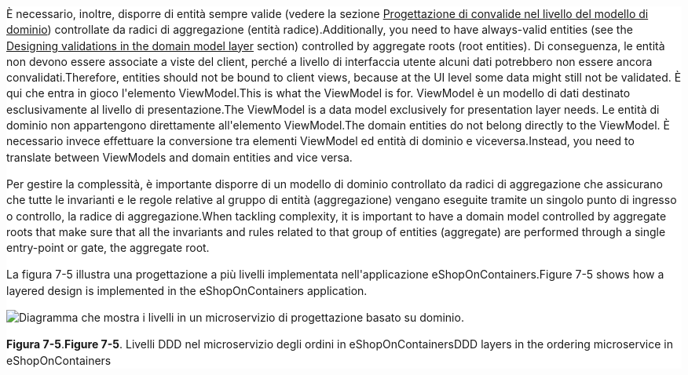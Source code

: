 <span data-ttu-id="0b37d-139">È necessario, inoltre, disporre di entità sempre valide (vedere la sezione [Progettazione di convalide nel livello del modello di dominio](domain-model-layer-validations.md)) controllate da radici di aggregazione (entità radice).</span><span class="sxs-lookup"><span data-stu-id="0b37d-139">Additionally, you need to have always-valid entities (see the [Designing validations in the domain model layer](domain-model-layer-validations.md) section) controlled by aggregate roots (root entities).</span></span> <span data-ttu-id="0b37d-140">Di conseguenza, le entità non devono essere associate a viste del client, perché a livello di interfaccia utente alcuni dati potrebbero non essere ancora convalidati.</span><span class="sxs-lookup"><span data-stu-id="0b37d-140">Therefore, entities should not be bound to client views, because at the UI level some data might still not be validated.</span></span> <span data-ttu-id="0b37d-141">È qui che entra in gioco l'elemento ViewModel.</span><span class="sxs-lookup"><span data-stu-id="0b37d-141">This is what the ViewModel is for.</span></span> <span data-ttu-id="0b37d-142">ViewModel è un modello di dati destinato esclusivamente al livello di presentazione.</span><span class="sxs-lookup"><span data-stu-id="0b37d-142">The ViewModel is a data model exclusively for presentation layer needs.</span></span> <span data-ttu-id="0b37d-143">Le entità di dominio non appartengono direttamente all'elemento ViewModel.</span><span class="sxs-lookup"><span data-stu-id="0b37d-143">The domain entities do not belong directly to the ViewModel.</span></span> <span data-ttu-id="0b37d-144">È necessario invece effettuare la conversione tra elementi ViewModel ed entità di dominio e viceversa.</span><span class="sxs-lookup"><span data-stu-id="0b37d-144">Instead, you need to translate between ViewModels and domain entities and vice versa.</span></span>

<span data-ttu-id="0b37d-145">Per gestire la complessità, è importante disporre di un modello di dominio controllato da radici di aggregazione che assicurano che tutte le invarianti e le regole relative al gruppo di entità (aggregazione) vengano eseguite tramite un singolo punto di ingresso o controllo, la radice di aggregazione.</span><span class="sxs-lookup"><span data-stu-id="0b37d-145">When tackling complexity, it is important to have a domain model controlled by aggregate roots that make sure that all the invariants and rules related to that group of entities (aggregate) are performed through a single entry-point or gate, the aggregate root.</span></span>

<span data-ttu-id="0b37d-146">La figura 7-5 illustra una progettazione a più livelli implementata nell'applicazione eShopOnContainers.</span><span class="sxs-lookup"><span data-stu-id="0b37d-146">Figure 7-5 shows how a layered design is implemented in the eShopOnContainers application.</span></span>

![Diagramma che mostra i livelli in un microservizio di progettazione basato su dominio.](./media/ddd-oriented-microservice/domain-driven-design-microservice.png)

<span data-ttu-id="0b37d-148">**Figura 7-5**.</span><span class="sxs-lookup"><span data-stu-id="0b37d-148">**Figure 7-5**.</span></span> <span data-ttu-id="0b37d-149">Livelli DDD nel microservizio degli ordini in eShopOnContainers</span><span class="sxs-lookup"><span data-stu-id="0b37d-149">DDD layers in the ordering microservice in eShopOnContainers</span></span>
